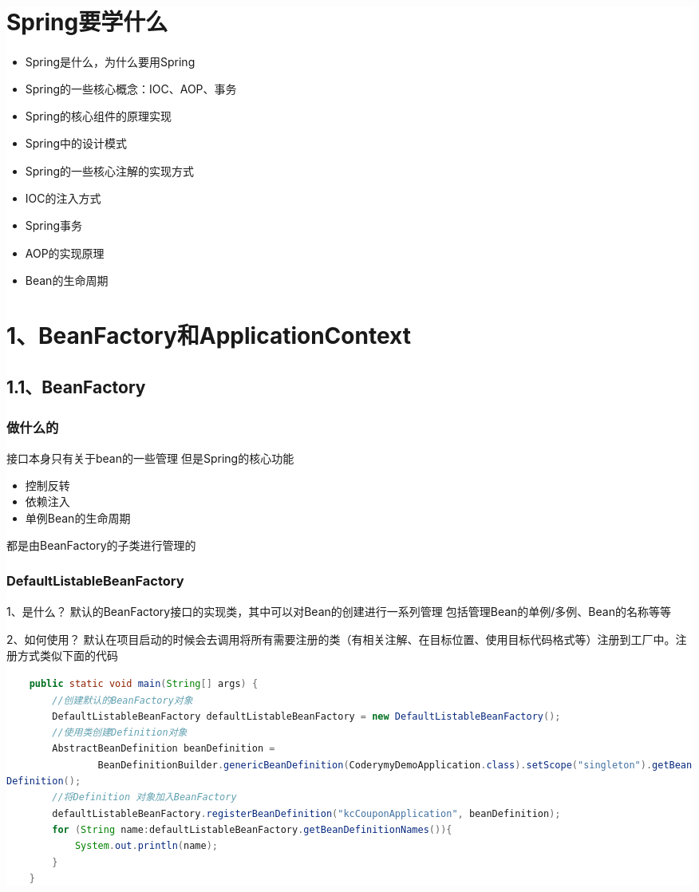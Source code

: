 





# Spring要学什么

+ Spring是什么，为什么要用Spring
+ Spring的一些核心概念：IOC、AOP、事务
+ Spring的核心组件的原理实现
+ Spring中的设计模式
+ Spring的一些核心注解的实现方式



+ IOC的注入方式
+ Spring事务
+ AOP的实现原理
+ Bean的生命周期



# 1、BeanFactory和ApplicationContext

## 1.1、BeanFactory

### 做什么的

接口本身只有关于bean的一些管理
但是Spring的核心功能

- 控制反转
- 依赖注入
- 单例Bean的生命周期

都是由BeanFactory的子类进行管理的

### DefaultListableBeanFactory

1、是什么？
默认的BeanFactory接口的实现类，其中可以对Bean的创建进行一系列管理
包括管理Bean的单例/多例、Bean的名称等等

2、如何使用？
默认在项目启动的时候会去调用将所有需要注册的类（有相关注解、在目标位置、使用目标代码格式等）注册到工厂中。注册方式类似下面的代码

```java
    public static void main(String[] args) {
        //创建默认的BeanFactory对象
        DefaultListableBeanFactory defaultListableBeanFactory = new DefaultListableBeanFactory();
        //使用类创建Definition对象
        AbstractBeanDefinition beanDefinition =
                BeanDefinitionBuilder.genericBeanDefinition(CoderymyDemoApplication.class).setScope("singleton").getBeanDefinition();
        //将Definition 对象加入BeanFactory
        defaultListableBeanFactory.registerBeanDefinition("kcCouponApplication", beanDefinition);
        for (String name:defaultListableBeanFactory.getBeanDefinitionNames()){
            System.out.println(name);
        }
    }
```
